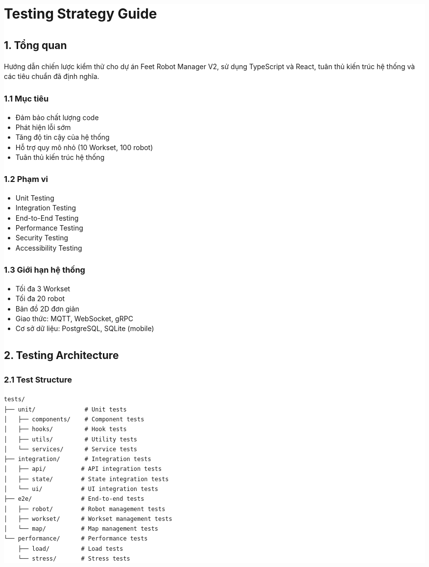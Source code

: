# Testing Strategy Guide

## 1. Tổng quan

Hướng dẫn chiến lược kiểm thử cho dự án Feet Robot Manager V2, sử dụng TypeScript và React, tuân thủ kiến trúc hệ thống và các tiêu chuẩn đã định nghĩa.

### 1.1 Mục tiêu
- Đảm bảo chất lượng code
- Phát hiện lỗi sớm
- Tăng độ tin cậy của hệ thống
- Hỗ trợ quy mô nhỏ (10 Workset, 100 robot)
- Tuân thủ kiến trúc hệ thống

### 1.2 Phạm vi
- Unit Testing
- Integration Testing
- End-to-End Testing
- Performance Testing
- Security Testing
- Accessibility Testing

### 1.3 Giới hạn hệ thống
- Tối đa 3 Workset
- Tối đa 20 robot
- Bản đồ 2D đơn giản
- Giao thức: MQTT, WebSocket, gRPC
- Cơ sở dữ liệu: PostgreSQL, SQLite (mobile)

## 2. Testing Architecture

### 2.1 Test Structure
```
tests/
├── unit/              # Unit tests
│   ├── components/    # Component tests
│   ├── hooks/         # Hook tests
│   ├── utils/         # Utility tests
│   └── services/      # Service tests
├── integration/       # Integration tests
│   ├── api/          # API integration tests
│   ├── state/        # State integration tests
│   └── ui/           # UI integration tests
├── e2e/              # End-to-end tests
│   ├── robot/        # Robot management tests
│   ├── workset/      # Workset management tests
│   └── map/          # Map management tests
└── performance/      # Performance tests
    ├── load/         # Load tests
    └── stress/       # Stress tests
```
